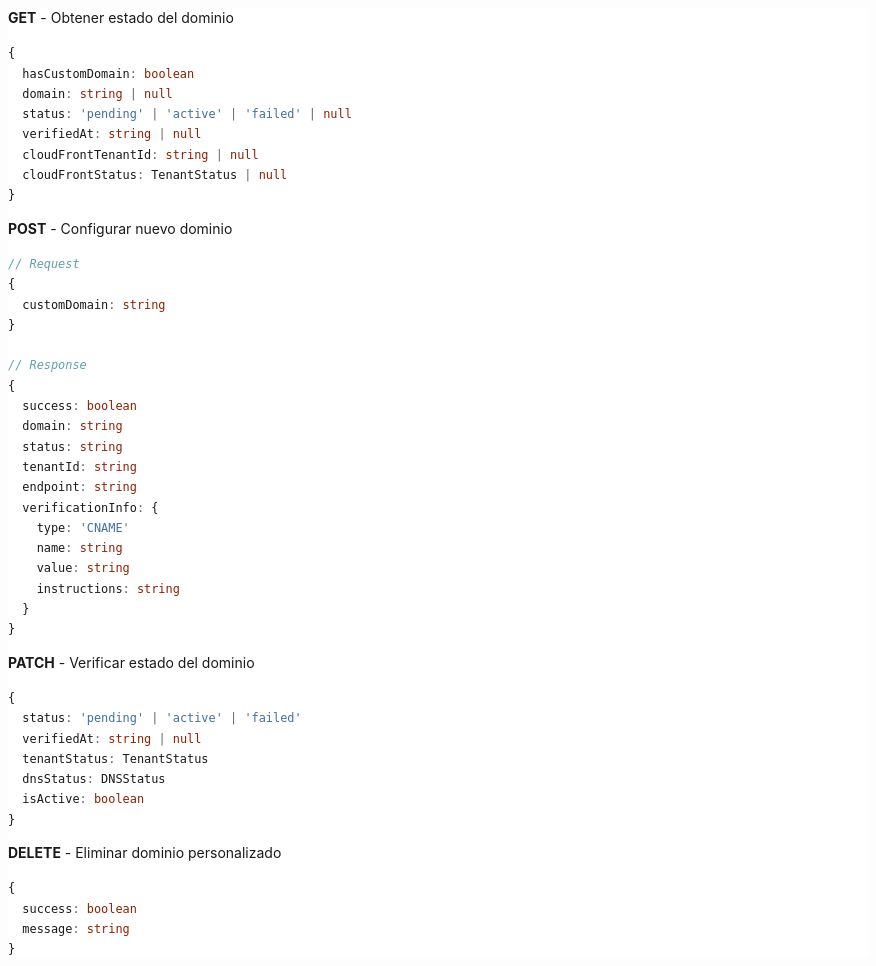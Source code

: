 **GET** - Obtener estado del dominio

```typescript
{
  hasCustomDomain: boolean
  domain: string | null
  status: 'pending' | 'active' | 'failed' | null
  verifiedAt: string | null
  cloudFrontTenantId: string | null
  cloudFrontStatus: TenantStatus | null
}
```

**POST** - Configurar nuevo dominio

```typescript
// Request
{
  customDomain: string
}

// Response
{
  success: boolean
  domain: string
  status: string
  tenantId: string
  endpoint: string
  verificationInfo: {
    type: 'CNAME'
    name: string
    value: string
    instructions: string
  }
}
```

**PATCH** - Verificar estado del dominio

```typescript
{
  status: 'pending' | 'active' | 'failed'
  verifiedAt: string | null
  tenantStatus: TenantStatus
  dnsStatus: DNSStatus
  isActive: boolean
}
```

**DELETE** - Eliminar dominio personalizado

```typescript
{
  success: boolean
  message: string
}
```
